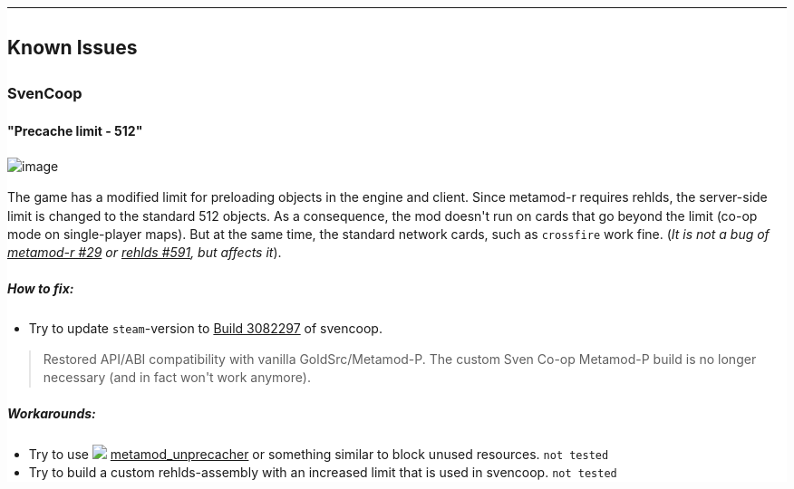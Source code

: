 
***
 
## Known Issues

### SvenCoop

#### "Precache limit - 512"
![image](https://user-images.githubusercontent.com/34998786/37242681-89c5da6a-24a8-11e8-8ef2-97188b70a6f3.png)

The game has a modified limit for preloading objects in the engine and client. Since metamod-r requires rehlds, the server-side limit is changed to the standard 512 objects. As a consequence, the mod doesn't run on cards that go beyond the limit (co-op mode on single-player maps). But at the same time, the standard network cards, such as `crossfire` work fine. (_It is not a bug of [metamod-r #29](https://github.com/theAsmodai/metamod-r/issues/29) or [rehlds #591](https://github.com/dreamstalker/rehlds/issues/591), but affects it_). 

##### How to fix:
* Try to update `steam`-version to [Build 3082297](https://forums.svencoop.com/showthread.php/45308-Sven-Co-op-Update-Released-Build-3082297) of svencoop.

> Restored API/ABI compatibility with vanilla GoldSrc/Metamod-P. The custom Sven Co-op Metamod-P build is no longer necessary (and in fact won't work anymore).

##### Workarounds:
* Try to use ![](https://i.imgur.com/AzhAYR4.png) [metamod_unprecacher](https://github.com/In-line/metamod_unprecacher) or something similar to block unused resources.  `not tested`
* Try to build a custom rehlds-assembly with an increased limit that is used in svencoop.  `not tested`
